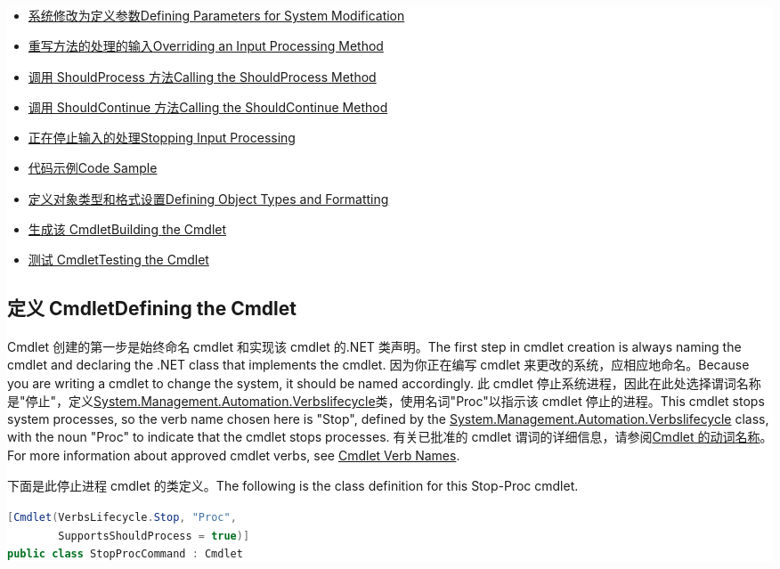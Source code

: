 - [<span data-ttu-id="5e7b2-121">系统修改为定义参数</span><span class="sxs-lookup"><span data-stu-id="5e7b2-121">Defining Parameters for System Modification</span></span>](#Defining-Parameters-for-System-Modification)

- [<span data-ttu-id="5e7b2-122">重写方法的处理的输入</span><span class="sxs-lookup"><span data-stu-id="5e7b2-122">Overriding an Input Processing Method</span></span>](#Overriding-an-Input-Processing-Method)

- [<span data-ttu-id="5e7b2-123">调用 ShouldProcess 方法</span><span class="sxs-lookup"><span data-stu-id="5e7b2-123">Calling the ShouldProcess Method</span></span>](#Calling-the-ShouldProcess-Method)

- [<span data-ttu-id="5e7b2-124">调用 ShouldContinue 方法</span><span class="sxs-lookup"><span data-stu-id="5e7b2-124">Calling the ShouldContinue Method</span></span>](#Calling-the-ShouldContinue-Method)

- [<span data-ttu-id="5e7b2-125">正在停止输入的处理</span><span class="sxs-lookup"><span data-stu-id="5e7b2-125">Stopping Input Processing</span></span>](#Stopping-Input-Processing)

- [<span data-ttu-id="5e7b2-126">代码示例</span><span class="sxs-lookup"><span data-stu-id="5e7b2-126">Code Sample</span></span>](#Code-Sample)

- [<span data-ttu-id="5e7b2-127">定义对象类型和格式设置</span><span class="sxs-lookup"><span data-stu-id="5e7b2-127">Defining Object Types and Formatting</span></span>](#Defining-Object-Types-and-Formatting)

- [<span data-ttu-id="5e7b2-128">生成该 Cmdlet</span><span class="sxs-lookup"><span data-stu-id="5e7b2-128">Building the Cmdlet</span></span>](#Building-the-Cmdlet)

- [<span data-ttu-id="5e7b2-129">测试 Cmdlet</span><span class="sxs-lookup"><span data-stu-id="5e7b2-129">Testing the Cmdlet</span></span>](#Testing-the-Cmdlet)

## <a name="defining-the-cmdlet"></a><span data-ttu-id="5e7b2-130">定义 Cmdlet</span><span class="sxs-lookup"><span data-stu-id="5e7b2-130">Defining the Cmdlet</span></span>

<span data-ttu-id="5e7b2-131">Cmdlet 创建的第一步是始终命名 cmdlet 和实现该 cmdlet 的.NET 类声明。</span><span class="sxs-lookup"><span data-stu-id="5e7b2-131">The first step in cmdlet creation is always naming the cmdlet and declaring the .NET class that implements the cmdlet.</span></span> <span data-ttu-id="5e7b2-132">因为你正在编写 cmdlet 来更改的系统，应相应地命名。</span><span class="sxs-lookup"><span data-stu-id="5e7b2-132">Because you are writing a cmdlet to change the system, it should be named accordingly.</span></span> <span data-ttu-id="5e7b2-133">此 cmdlet 停止系统进程，因此在此处选择谓词名称是"停止"，定义[System.Management.Automation.Verbslifecycle](/dotnet/api/System.Management.Automation.VerbsLifeCycle)类，使用名词"Proc"以指示该 cmdlet 停止的进程。</span><span class="sxs-lookup"><span data-stu-id="5e7b2-133">This cmdlet stops system processes, so the verb name chosen here is "Stop", defined by the [System.Management.Automation.Verbslifecycle](/dotnet/api/System.Management.Automation.VerbsLifeCycle) class, with the noun "Proc" to indicate that the cmdlet stops processes.</span></span> <span data-ttu-id="5e7b2-134">有关已批准的 cmdlet 谓词的详细信息，请参阅[Cmdlet 的动词名称](./approved-verbs-for-windows-powershell-commands.md)。</span><span class="sxs-lookup"><span data-stu-id="5e7b2-134">For more information about approved cmdlet verbs, see [Cmdlet Verb Names](./approved-verbs-for-windows-powershell-commands.md).</span></span>

<span data-ttu-id="5e7b2-135">下面是此停止进程 cmdlet 的类定义。</span><span class="sxs-lookup"><span data-stu-id="5e7b2-135">The following is the class definition for this Stop-Proc cmdlet.</span></span>

```csharp
[Cmdlet(VerbsLifecycle.Stop, "Proc",
        SupportsShouldProcess = true)]
public class StopProcCommand : Cmdlet
```
